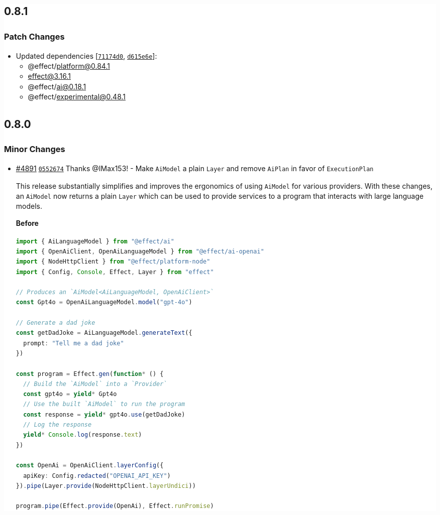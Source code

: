 ## 0.8.1

### Patch Changes

- Updated dependencies [[`71174d0`](https://github.com/Effect-TS/effect/commit/71174d09691314a9b6b66189e456fd21e3eb6543), [`d615e6e`](https://github.com/Effect-TS/effect/commit/d615e6e5b944f6fd5e627e31752c7ca7e4e1c17d)]:
  - @effect/platform@0.84.1
  - effect@3.16.1
  - @effect/ai@0.18.1
  - @effect/experimental@0.48.1

## 0.8.0

### Minor Changes

- [#4891](https://github.com/Effect-TS/effect/pull/4891) [`0552674`](https://github.com/Effect-TS/effect/commit/055267461a3076b06dea896258f4bb2154211fcb) Thanks @IMax153! - Make `AiModel` a plain `Layer` and remove `AiPlan` in favor of `ExecutionPlan`

  This release substantially simplifies and improves the ergonomics of using `AiModel` for various providers. With these changes, an `AiModel` now returns a plain `Layer` which can be used to provide services to a program that interacts with large language models.

  **Before**

  ```ts
  import { AiLanguageModel } from "@effect/ai"
  import { OpenAiClient, OpenAiLanguageModel } from "@effect/ai-openai"
  import { NodeHttpClient } from "@effect/platform-node"
  import { Config, Console, Effect, Layer } from "effect"

  // Produces an `AiModel<AiLanguageModel, OpenAiClient>`
  const Gpt4o = OpenAiLanguageModel.model("gpt-4o")

  // Generate a dad joke
  const getDadJoke = AiLanguageModel.generateText({
    prompt: "Tell me a dad joke"
  })

  const program = Effect.gen(function* () {
    // Build the `AiModel` into a `Provider`
    const gpt4o = yield* Gpt4o
    // Use the built `AiModel` to run the program
    const response = yield* gpt4o.use(getDadJoke)
    // Log the response
    yield* Console.log(response.text)
  })

  const OpenAi = OpenAiClient.layerConfig({
    apiKey: Config.redacted("OPENAI_API_KEY")
  }).pipe(Layer.provide(NodeHttpClient.layerUndici))

  program.pipe(Effect.provide(OpenAi), Effect.runPromise)
  ```
